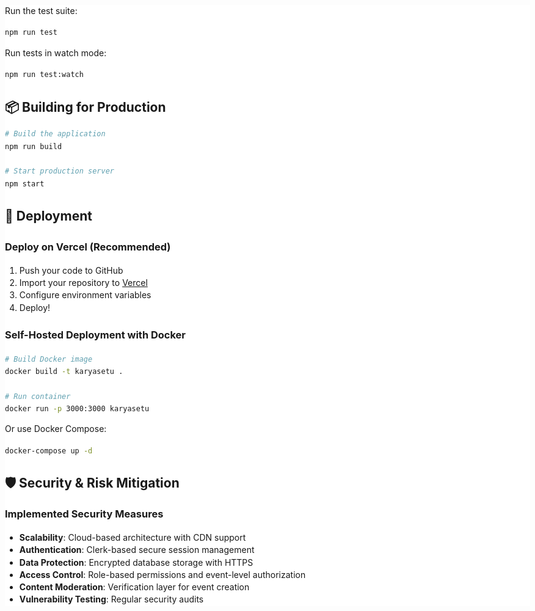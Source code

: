 Run the test suite:
```bash
npm run test
```

Run tests in watch mode:
```bash
npm run test:watch
```

## 📦 Building for Production
```bash
# Build the application
npm run build

# Start production server
npm start
```

## 🚢 Deployment

### Deploy on Vercel (Recommended)

1. Push your code to GitHub
2. Import your repository to [Vercel](https://vercel.com)
3. Configure environment variables
4. Deploy!


### Self-Hosted Deployment with Docker
```bash
# Build Docker image
docker build -t karyasetu .

# Run container
docker run -p 3000:3000 karyasetu
```

Or use Docker Compose:
```bash
docker-compose up -d
```

## 🛡️ Security & Risk Mitigation

### Implemented Security Measures
- **Scalability**: Cloud-based architecture with CDN support
- **Authentication**: Clerk-based secure session management
- **Data Protection**: Encrypted database storage with HTTPS
- **Access Control**: Role-based permissions and event-level authorization
- **Content Moderation**: Verification layer for event creation
- **Vulnerability Testing**: Regular security audits
